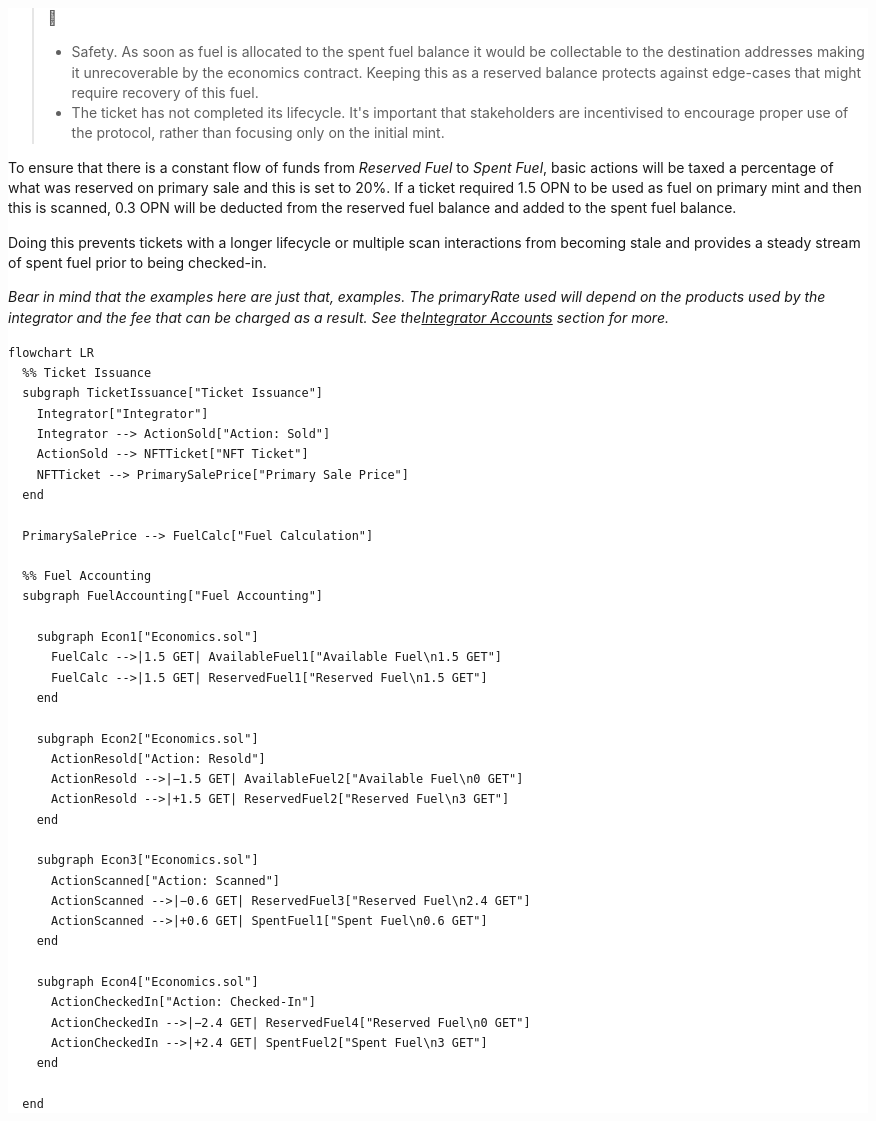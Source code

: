 
> 📘
>
> *   Safety. As soon as fuel is allocated to the spent fuel balance it would be collectable to the destination addresses making it unrecoverable by the economics contract. Keeping this as a reserved balance protects against edge-cases that might require recovery of this fuel.
> *   The ticket has not completed its lifecycle. It's important that stakeholders are incentivised to encourage proper use of the protocol, rather than focusing only on the initial mint.

To ensure that there is a constant flow of funds from _Reserved Fuel_ to _Spent Fuel_, basic actions will be taxed a percentage of what was reserved on primary sale and this is set to 20%. If a ticket required 1.5 OPN to be used as fuel on primary mint and then this is scanned, 0.3 OPN will be deducted from the reserved fuel balance and added to the spent fuel balance.

Doing this prevents tickets with a longer lifecycle or multiple scan interactions from becoming stale and provides a steady stream of spent fuel prior to being checked-in.

_Bear in mind that the examples here are just that, examples. The primaryRate used will depend on the products used by the integrator and the fee that can be charged as a result. See the[Integrator Accounts](doc:token-economics-ticket-issuers) section for more._

```
flowchart LR
  %% Ticket Issuance
  subgraph TicketIssuance["Ticket Issuance"]
    Integrator["Integrator"]
    Integrator --> ActionSold["Action: Sold"]
    ActionSold --> NFTTicket["NFT Ticket"]
    NFTTicket --> PrimarySalePrice["Primary Sale Price"]
  end

  PrimarySalePrice --> FuelCalc["Fuel Calculation"]

  %% Fuel Accounting
  subgraph FuelAccounting["Fuel Accounting"]

    subgraph Econ1["Economics.sol"]
      FuelCalc -->|1.5 GET| AvailableFuel1["Available Fuel\n1.5 GET"]
      FuelCalc -->|1.5 GET| ReservedFuel1["Reserved Fuel\n1.5 GET"]
    end

    subgraph Econ2["Economics.sol"]
      ActionResold["Action: Resold"]
      ActionResold -->|−1.5 GET| AvailableFuel2["Available Fuel\n0 GET"]
      ActionResold -->|+1.5 GET| ReservedFuel2["Reserved Fuel\n3 GET"]
    end

    subgraph Econ3["Economics.sol"]
      ActionScanned["Action: Scanned"]
      ActionScanned -->|−0.6 GET| ReservedFuel3["Reserved Fuel\n2.4 GET"]
      ActionScanned -->|+0.6 GET| SpentFuel1["Spent Fuel\n0.6 GET"]
    end

    subgraph Econ4["Economics.sol"]
      ActionCheckedIn["Action: Checked-In"]
      ActionCheckedIn -->|−2.4 GET| ReservedFuel4["Reserved Fuel\n0 GET"]
      ActionCheckedIn -->|+2.4 GET| SpentFuel2["Spent Fuel\n3 GET"]
    end

  end
```
